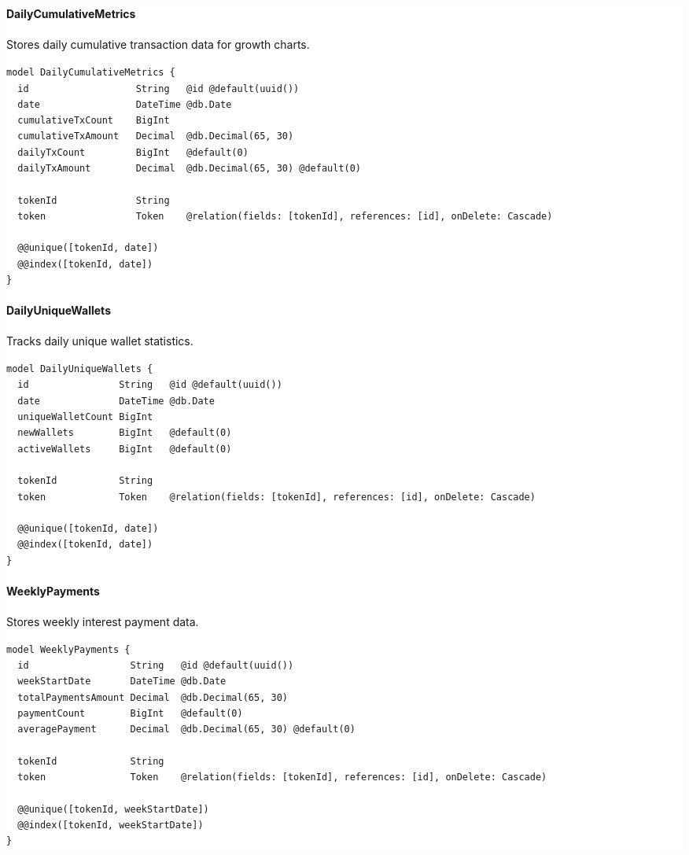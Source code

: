 #### DailyCumulativeMetrics

Stores daily cumulative transaction data for growth charts.

```prisma
model DailyCumulativeMetrics {
  id                   String   @id @default(uuid())
  date                 DateTime @db.Date
  cumulativeTxCount    BigInt
  cumulativeTxAmount   Decimal  @db.Decimal(65, 30)
  dailyTxCount         BigInt   @default(0)
  dailyTxAmount        Decimal  @db.Decimal(65, 30) @default(0)

  tokenId              String
  token                Token    @relation(fields: [tokenId], references: [id], onDelete: Cascade)

  @@unique([tokenId, date])
  @@index([tokenId, date])
}
```

#### DailyUniqueWallets

Tracks daily unique wallet statistics.

```prisma
model DailyUniqueWallets {
  id                String   @id @default(uuid())
  date              DateTime @db.Date
  uniqueWalletCount BigInt
  newWallets        BigInt   @default(0)
  activeWallets     BigInt   @default(0)

  tokenId           String
  token             Token    @relation(fields: [tokenId], references: [id], onDelete: Cascade)

  @@unique([tokenId, date])
  @@index([tokenId, date])
}
```

#### WeeklyPayments

Stores weekly interest payment data.

```prisma
model WeeklyPayments {
  id                  String   @id @default(uuid())
  weekStartDate       DateTime @db.Date
  totalPaymentsAmount Decimal  @db.Decimal(65, 30)
  paymentCount        BigInt   @default(0)
  averagePayment      Decimal  @db.Decimal(65, 30) @default(0)

  tokenId             String
  token               Token    @relation(fields: [tokenId], references: [id], onDelete: Cascade)

  @@unique([tokenId, weekStartDate])
  @@index([tokenId, weekStartDate])
}
```
